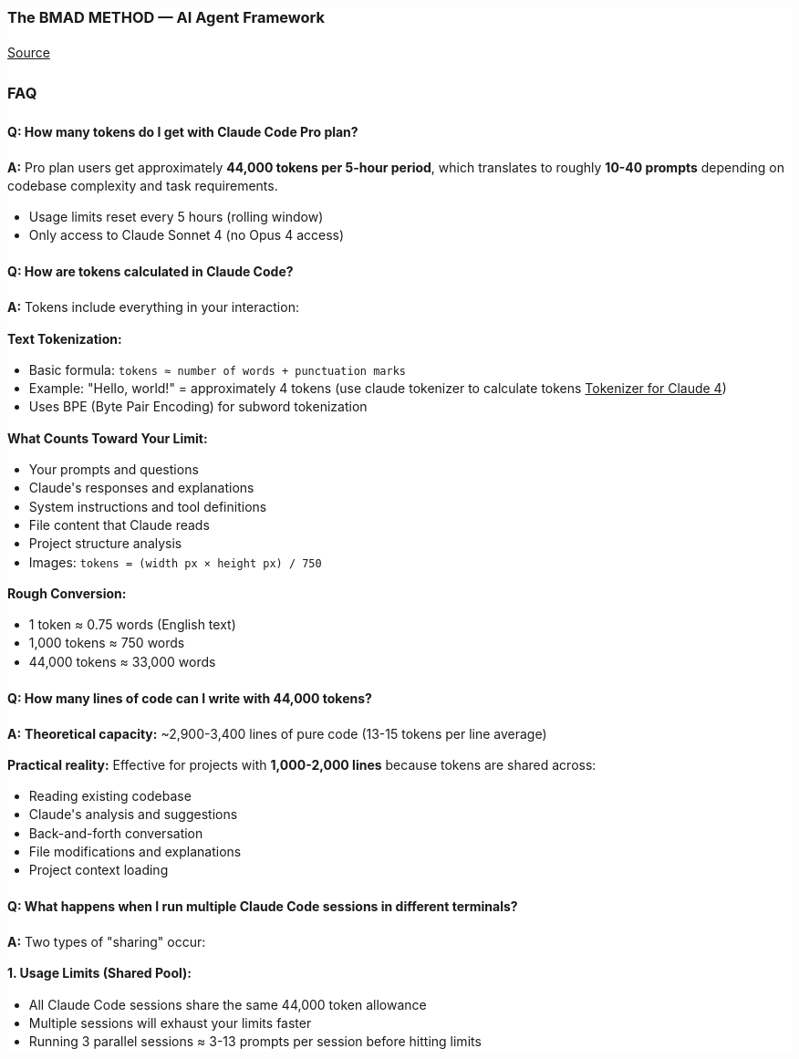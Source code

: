 ### The BMAD METHOD — AI Agent Framework
[Source](https://github.com/bmad-code-org/BMAD-METHOD)

### FAQ

#### Q: How many tokens do I get with Claude Code Pro plan?

**A:** Pro plan users get approximately **44,000 tokens per 5-hour period**, which translates to roughly **10-40 prompts** depending on codebase complexity and task requirements.

- Usage limits reset every 5 hours (rolling window)
- Only access to Claude Sonnet 4 (no Opus 4 access)

#### Q: How are tokens calculated in Claude Code?

**A:** Tokens include everything in your interaction:

**Text Tokenization:**
- Basic formula: `tokens ≈ number of words + punctuation marks`
- Example: "Hello, world!" = approximately 4 tokens (use claude tokenizer to calculate tokens [Tokenizer for Claude 4](https://claude-tokenizer.vercel.app/))
- Uses BPE (Byte Pair Encoding) for subword tokenization

**What Counts Toward Your Limit:**
- Your prompts and questions
- Claude's responses and explanations  
- System instructions and tool definitions
- File content that Claude reads
- Project structure analysis
- Images: `tokens = (width px × height px) / 750`

**Rough Conversion:**
- 1 token ≈ 0.75 words (English text)
- 1,000 tokens ≈ 750 words
- 44,000 tokens ≈ 33,000 words

#### Q: How many lines of code can I write with 44,000 tokens?

**A:** **Theoretical capacity:** ~2,900-3,400 lines of pure code (13-15 tokens per line average)

**Practical reality:** Effective for projects with **1,000-2,000 lines** because tokens are shared across:
- Reading existing codebase
- Claude's analysis and suggestions
- Back-and-forth conversation
- File modifications and explanations
- Project context loading

#### Q: What happens when I run multiple Claude Code sessions in different terminals?

**A:** Two types of "sharing" occur:

**1. Usage Limits (Shared Pool):**
- All Claude Code sessions share the same 44,000 token allowance
- Multiple sessions will exhaust your limits faster
- Running 3 parallel sessions ≈ 3-13 prompts per session before hitting limits
